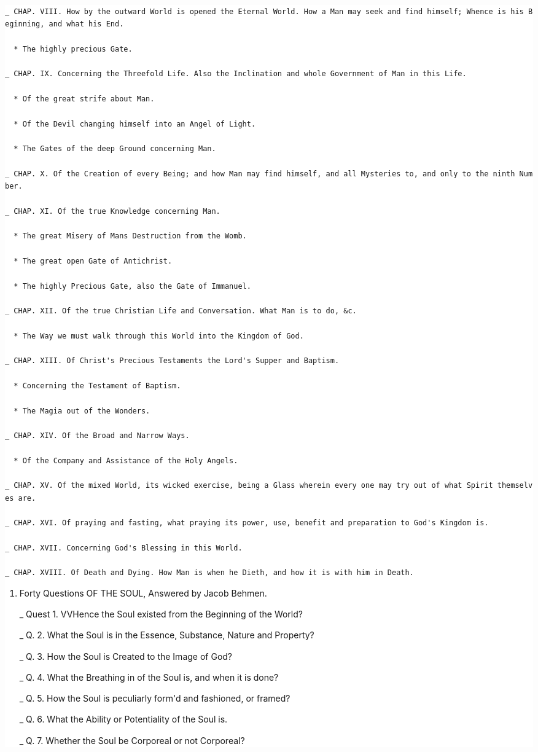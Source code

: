     _ CHAP. VIII. How by the outward World is opened the Eternal World. How a Man may seek and find himself; Whence is his Beginning, and what his End.

      * The highly precious Gate.

    _ CHAP. IX. Concerning the Threefold Life. Also the Inclination and whole Government of Man in this Life.

      * Of the great strife about Man.

      * Of the Devil changing himself into an Angel of Light.

      * The Gates of the deep Ground concerning Man.

    _ CHAP. X. Of the Creation of every Being; and how Man may find himself, and all Mysteries to, and only to the ninth Number.

    _ CHAP. XI. Of the true Knowledge concerning Man.

      * The great Misery of Mans Destruction from the Womb.

      * The great open Gate of Antichrist.

      * The highly Precious Gate, also the Gate of Immanuel.

    _ CHAP. XII. Of the true Christian Life and Conversation. What Man is to do, &c.

      * The Way we must walk through this World into the Kingdom of God.

    _ CHAP. XIII. Of Christ's Precious Testaments the Lord's Supper and Baptism.

      * Concerning the Testament of Baptism.

      * The Magia out of the Wonders.

    _ CHAP. XIV. Of the Broad and Narrow Ways.

      * Of the Company and Assistance of the Holy Angels.

    _ CHAP. XV. Of the mixed World, its wicked exercise, being a Glass wherein every one may try out of what Spirit themselves are.

    _ CHAP. XVI. Of praying and fasting, what praying its power, use, benefit and preparation to God's Kingdom is.

    _ CHAP. XVII. Concerning God's Blessing in this World.

    _ CHAP. XVIII. Of Death and Dying. How Man is when he Dieth, and how it is with him in Death.

1. Forty Questions OF THE SOUL, Answered by Jacob Behmen.

    _ Quest 1. VVHence the Soul existed from the Beginning of the World?

    _ Q. 2. What the Soul is in the Essence, Substance, Nature and Property?

    _ Q. 3. How the Soul is Created to the Image of God?

    _ Q. 4. What the Breathing in of the Soul is, and when it is done?

    _ Q. 5. How the Soul is peculiarly form'd and fashioned, or framed?

    _ Q. 6. What the Ability or Potentiality of the Soul is.

    _ Q. 7. Whether the Soul be Corporeal or not Corporeal?
